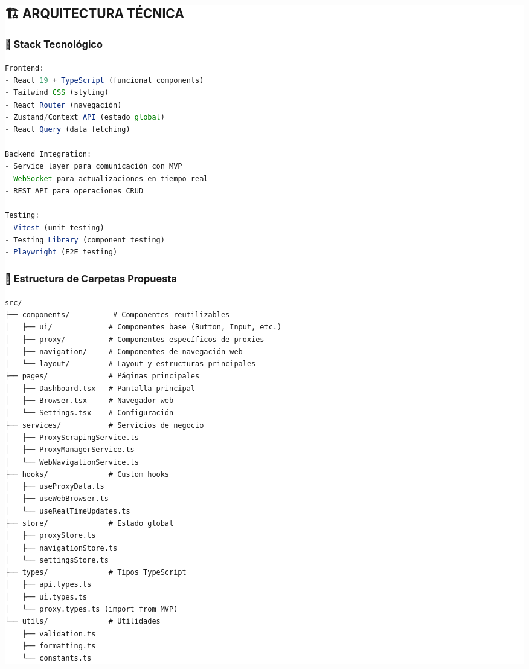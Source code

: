 ## 🏗️ ARQUITECTURA TÉCNICA

### **🔧 Stack Tecnológico**

```typescript
Frontend:
- React 19 + TypeScript (funcional components)
- Tailwind CSS (styling)
- React Router (navegación)
- Zustand/Context API (estado global)
- React Query (data fetching)

Backend Integration:
- Service layer para comunicación con MVP
- WebSocket para actualizaciones en tiempo real
- REST API para operaciones CRUD

Testing:
- Vitest (unit testing)
- Testing Library (component testing)
- Playwright (E2E testing)
```

### **📁 Estructura de Carpetas Propuesta**

```
src/
├── components/          # Componentes reutilizables
│   ├── ui/             # Componentes base (Button, Input, etc.)
│   ├── proxy/          # Componentes específicos de proxies
│   ├── navigation/     # Componentes de navegación web
│   └── layout/         # Layout y estructuras principales
├── pages/              # Páginas principales
│   ├── Dashboard.tsx   # Pantalla principal
│   ├── Browser.tsx     # Navegador web
│   └── Settings.tsx    # Configuración
├── services/           # Servicios de negocio
│   ├── ProxyScrapingService.ts
│   ├── ProxyManagerService.ts
│   └── WebNavigationService.ts
├── hooks/              # Custom hooks
│   ├── useProxyData.ts
│   ├── useWebBrowser.ts
│   └── useRealTimeUpdates.ts
├── store/              # Estado global
│   ├── proxyStore.ts
│   ├── navigationStore.ts
│   └── settingsStore.ts
├── types/              # Tipos TypeScript
│   ├── api.types.ts
│   ├── ui.types.ts
│   └── proxy.types.ts (import from MVP)
└── utils/              # Utilidades
    ├── validation.ts
    ├── formatting.ts
    └── constants.ts
```

